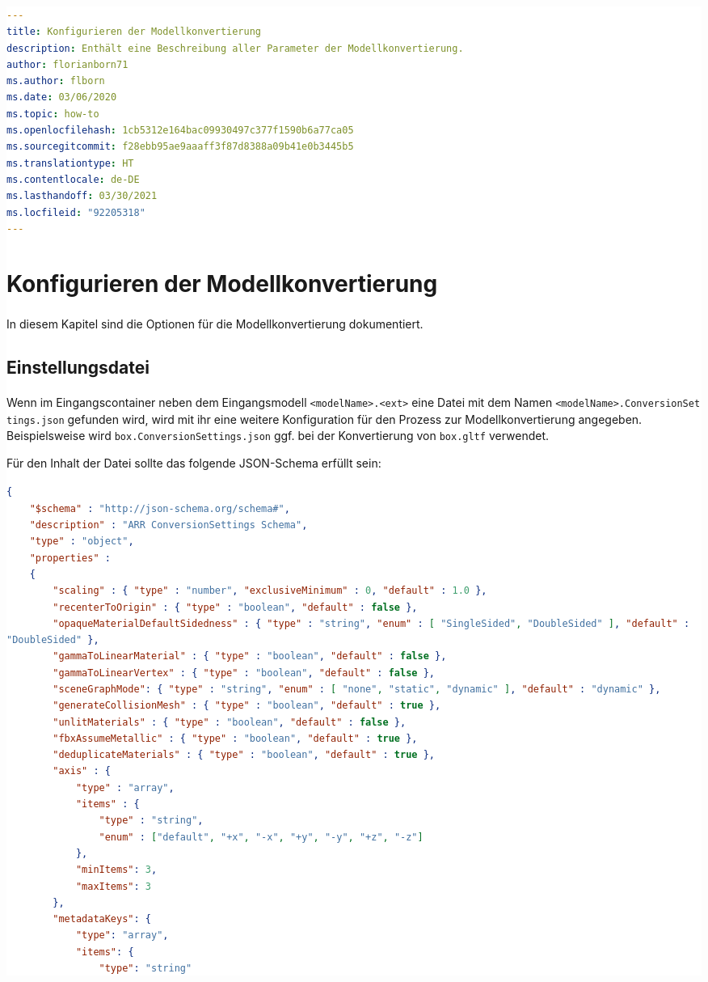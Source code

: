 ```yaml
---
title: Konfigurieren der Modellkonvertierung
description: Enthält eine Beschreibung aller Parameter der Modellkonvertierung.
author: florianborn71
ms.author: flborn
ms.date: 03/06/2020
ms.topic: how-to
ms.openlocfilehash: 1cb5312e164bac09930497c377f1590b6a77ca05
ms.sourcegitcommit: f28ebb95ae9aaaff3f87d8388a09b41e0b3445b5
ms.translationtype: HT
ms.contentlocale: de-DE
ms.lasthandoff: 03/30/2021
ms.locfileid: "92205318"
---
```

# <a name="configure-the-model-conversion"></a>Konfigurieren der Modellkonvertierung

In diesem Kapitel sind die Optionen für die Modellkonvertierung dokumentiert.

## <a name="settings-file"></a>Einstellungsdatei

Wenn im Eingangscontainer neben dem Eingangsmodell `<modelName>.<ext>` eine Datei mit dem Namen `<modelName>.ConversionSettings.json` gefunden wird, wird mit ihr eine weitere Konfiguration für den Prozess zur Modellkonvertierung angegeben.
Beispielsweise wird `box.ConversionSettings.json` ggf. bei der Konvertierung von `box.gltf` verwendet.

Für den Inhalt der Datei sollte das folgende JSON-Schema erfüllt sein:

```json
{
    "$schema" : "http://json-schema.org/schema#",
    "description" : "ARR ConversionSettings Schema",
    "type" : "object",
    "properties" :
    {
        "scaling" : { "type" : "number", "exclusiveMinimum" : 0, "default" : 1.0 },
        "recenterToOrigin" : { "type" : "boolean", "default" : false },
        "opaqueMaterialDefaultSidedness" : { "type" : "string", "enum" : [ "SingleSided", "DoubleSided" ], "default" : "DoubleSided" },
        "gammaToLinearMaterial" : { "type" : "boolean", "default" : false },
        "gammaToLinearVertex" : { "type" : "boolean", "default" : false },
        "sceneGraphMode": { "type" : "string", "enum" : [ "none", "static", "dynamic" ], "default" : "dynamic" },
        "generateCollisionMesh" : { "type" : "boolean", "default" : true },
        "unlitMaterials" : { "type" : "boolean", "default" : false },
        "fbxAssumeMetallic" : { "type" : "boolean", "default" : true },
        "deduplicateMaterials" : { "type" : "boolean", "default" : true },
        "axis" : {
            "type" : "array",
            "items" : {
                "type" : "string",
                "enum" : ["default", "+x", "-x", "+y", "-y", "+z", "-z"]
            },
            "minItems": 3,
            "maxItems": 3
        },
        "metadataKeys": {
            "type": "array",
            "items": {
                "type": "string"
```